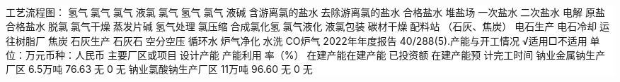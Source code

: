 工艺流程图：
氢气
氯气
氯气
液氯
氯气
氢气
氯气
液碱
含游离氯的盐水
去除游离氯的盐水
合格盐水
堆盐场
一次盐水
二次盐水
电解
原盐
合格盐水
脱氯
氯气干燥
蒸发片碱
氢气处理
氯压缩
合成氯化氢
氯气液化
液氯包装
碳材干燥
配料站
（石灰、焦炭）
电石生产
电石冷却
运往树脂厂
焦炭
石灰生产
石灰石
空分空压
循环水
炉气净化
水洗
CO炉气
2022年年度报告
40/288(5).产能与开工情况
√适用□不适用
单位：万元币种：人民币
主要厂区或项目
设计产能
产能利用
率（%）
在建产能在建产能
已投资额
在建产能预
计完工时间
钠业金属钠生产厂区
6.5万吨
76.63
无
0
无
钠业氯酸钠生产厂区
11万吨
96.60
无
0
无